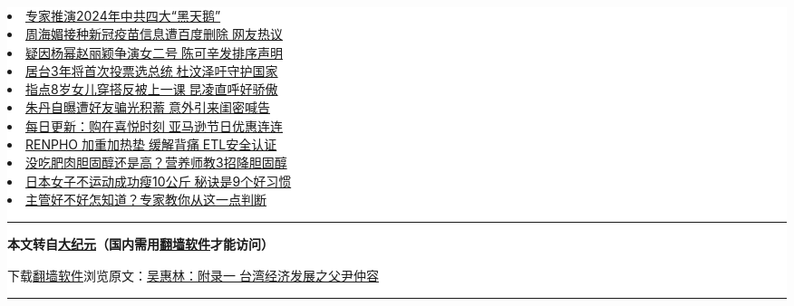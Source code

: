 <li><a href="https://github.com/19920513/djy/blob/master/gb/23/12/18/n14138752.md#1">专家推演2024年中共四大“黑天鹅”</a></li>
<li><a href="https://github.com/19920513/djy/blob/master/gb/23/12/18/n14139107.md#1">周海媚接种新冠疫苗信息遭百度删除 网友热议</a></li>
<li><a href="https://github.com/19920513/djy/blob/master/gb/23/12/17/n14138312.md#1">疑因杨幂赵丽颖争演女二号 陈可辛发排序声明</a></li>
<li><a href="https://github.com/19920513/djy/blob/master/gb/23/12/17/n14138295.md#1">居台3年将首次投票选总统 杜汶泽吁守护国家</a></li>
<li><a href="https://github.com/19920513/djy/blob/master/gb/23/12/17/n14138340.md#1">指点8岁女儿穿搭反被上一课 昆凌直呼好骄傲</a></li>
<li><a href="https://github.com/19920513/djy/blob/master/gb/23/12/18/n14139030.md#1">朱丹自曝遭好友骗光积蓄 意外引来闺密喊告</a></li>
<li><a href="https://github.com/19920513/djy/blob/master/gb/23/11/21/n14121397.md#1">每日更新：购在喜悦时刻 亚马逊节日优惠连连</a></li>
<li><a href="https://github.com/19920513/djy/blob/master/gb/23/11/15/n14117110.md#1">RENPHO 加重加热垫 缓解背痛 ETL安全认证</a></li>
<li><a href="https://github.com/19920513/djy/blob/master/gb/23/10/27/n14104521.md#1">没吃肥肉胆固醇还是高？营养师教3招降胆固醇</a></li>
<li><a href="https://github.com/19920513/djy/blob/master/gb/23/12/19/n14139212.md#1">日本女子不运动成功瘦10公斤 秘诀是9个好习惯</a></li>
<li><a href="https://github.com/19920513/djy/blob/master/gb/23/12/17/n14138089.md#1">主管好不好怎知道？专家教你从这一点判断</a></li>
<hr>
<strong>本文转自<a href="https://www.epochtimes.com">大纪元</a>（国内需用<a href="https://github.com/19920513/www/blob/master/README.md#8">翻墙软件</a>才能访问）</strong><p>下载<a href="https://github.com/19920513/www/blob/master/README.md#8">翻墙软件</a>浏览原文：<a href="https://www.epochtimes.com/gb/23/12/12/n14135046.htm">吴惠林：附录一 台湾经济发展之父尹仲容</a></p><hr>